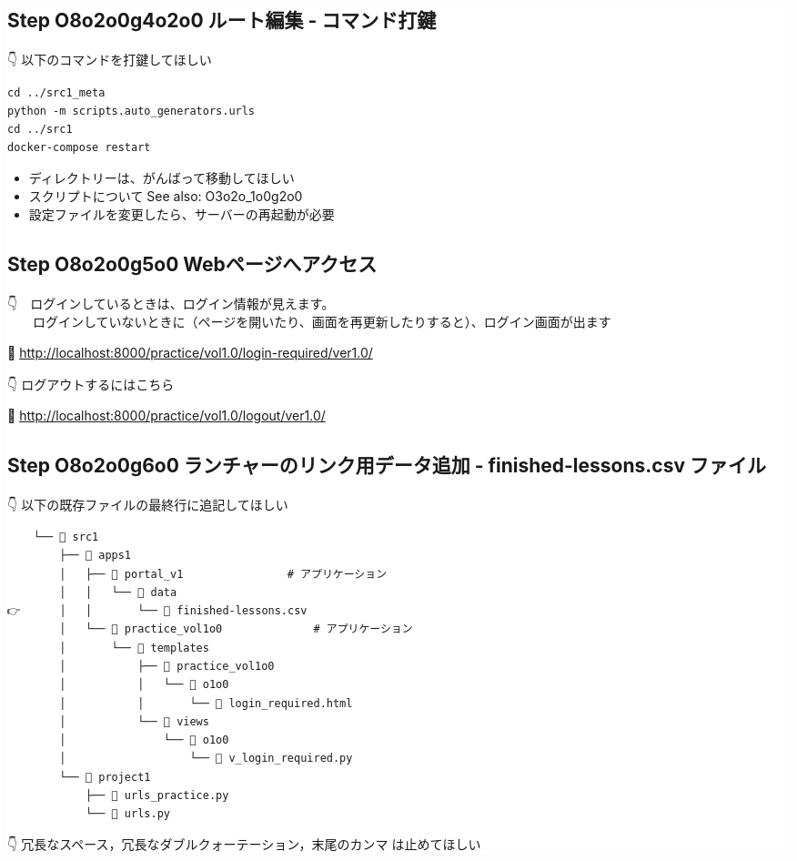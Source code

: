 ## Step O8o2o0g4o2o0 ルート編集 - コマンド打鍵

👇 以下のコマンドを打鍵してほしい  

```shell
cd ../src1_meta
python -m scripts.auto_generators.urls
cd ../src1
docker-compose restart
```

* ディレクトリーは、がんばって移動してほしい
* スクリプトについて See also: O3o2o_1o0g2o0
* 設定ファイルを変更したら、サーバーの再起動が必要

## Step O8o2o0g5o0 Webページへアクセス

👇　ログインしているときは、ログイン情報が見えます。  
　　ログインしていないときに（ページを開いたり、画面を再更新したりすると）、ログイン画面が出ます

📖 [http://localhost:8000/practice/vol1.0/login-required/ver1.0/](http://localhost:8000/practice/vol1.0/login-required/ver1.0/)  

👇 ログアウトするにはこちら  

📖 [http://localhost:8000/practice/vol1.0/logout/ver1.0/](http://localhost:8000/practice/vol1.0/logout/ver1.0/)  

## Step O8o2o0g6o0 ランチャーのリンク用データ追加 - finished-lessons.csv ファイル

👇 以下の既存ファイルの最終行に追記してほしい  

```plaintext
    └── 📂 src1
        ├── 📂 apps1
        │   ├── 📂 portal_v1                # アプリケーション
        │   │   └── 📂 data
👉      │   │       └── 📄 finished-lessons.csv
        │   └── 📂 practice_vol1o0              # アプリケーション
        │       └── 📂 templates
        │           ├── 📂 practice_vol1o0
        │           │   └── 📂 o1o0
        │           │       └── 📄 login_required.html
        │           └── 📂 views
        │               └── 📂 o1o0
        │                   └── 📄 v_login_required.py
        └── 📂 project1
            ├── 📄 urls_practice.py
            └── 📄 urls.py
```

👇 冗長なスペース，冗長なダブルクォーテーション，末尾のカンマ は止めてほしい  
